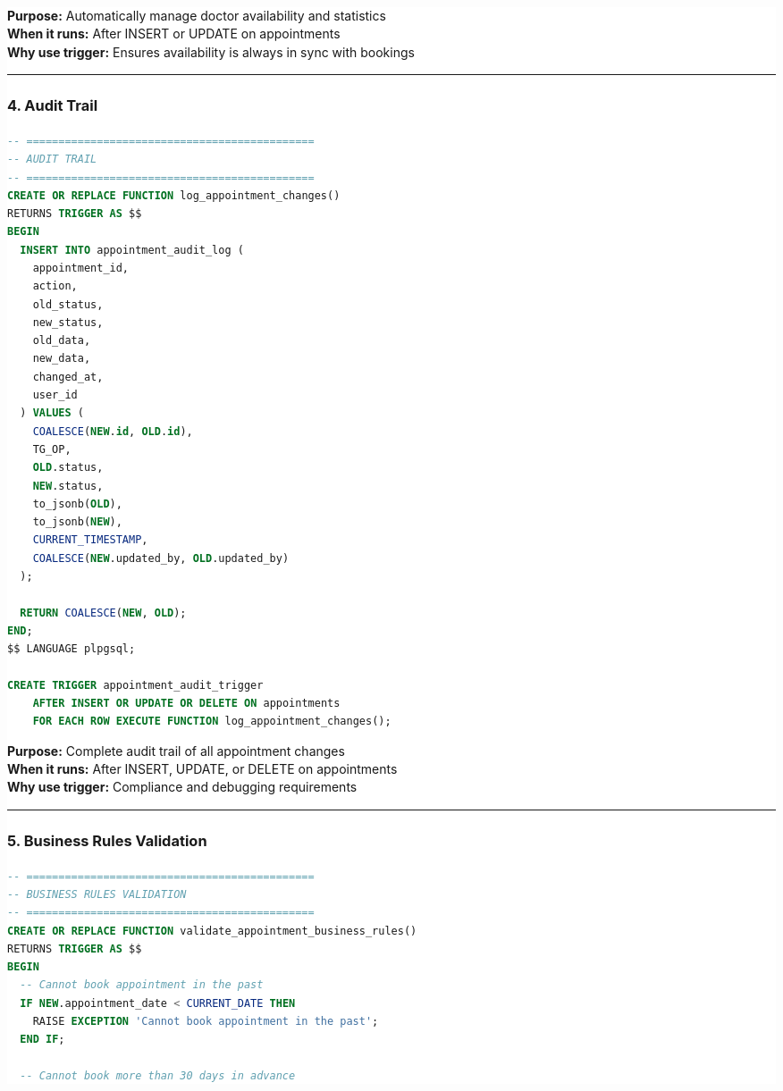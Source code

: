 **Purpose:** Automatically manage doctor availability and statistics  
**When it runs:** After INSERT or UPDATE on appointments  
**Why use trigger:** Ensures availability is always in sync with bookings  

---

### 4. Audit Trail

```sql
-- =============================================
-- AUDIT TRAIL
-- =============================================
CREATE OR REPLACE FUNCTION log_appointment_changes()
RETURNS TRIGGER AS $$
BEGIN
  INSERT INTO appointment_audit_log (
    appointment_id,
    action,
    old_status,
    new_status,
    old_data,
    new_data,
    changed_at,
    user_id
  ) VALUES (
    COALESCE(NEW.id, OLD.id),
    TG_OP,
    OLD.status,
    NEW.status,
    to_jsonb(OLD),
    to_jsonb(NEW),
    CURRENT_TIMESTAMP,
    COALESCE(NEW.updated_by, OLD.updated_by)
  );
  
  RETURN COALESCE(NEW, OLD);
END;
$$ LANGUAGE plpgsql;

CREATE TRIGGER appointment_audit_trigger
    AFTER INSERT OR UPDATE OR DELETE ON appointments
    FOR EACH ROW EXECUTE FUNCTION log_appointment_changes();
```

**Purpose:** Complete audit trail of all appointment changes  
**When it runs:** After INSERT, UPDATE, or DELETE on appointments  
**Why use trigger:** Compliance and debugging requirements  

---

### 5. Business Rules Validation

```sql
-- =============================================
-- BUSINESS RULES VALIDATION
-- =============================================
CREATE OR REPLACE FUNCTION validate_appointment_business_rules()
RETURNS TRIGGER AS $$
BEGIN
  -- Cannot book appointment in the past
  IF NEW.appointment_date < CURRENT_DATE THEN
    RAISE EXCEPTION 'Cannot book appointment in the past';
  END IF;
  
  -- Cannot book more than 30 days in advance
```